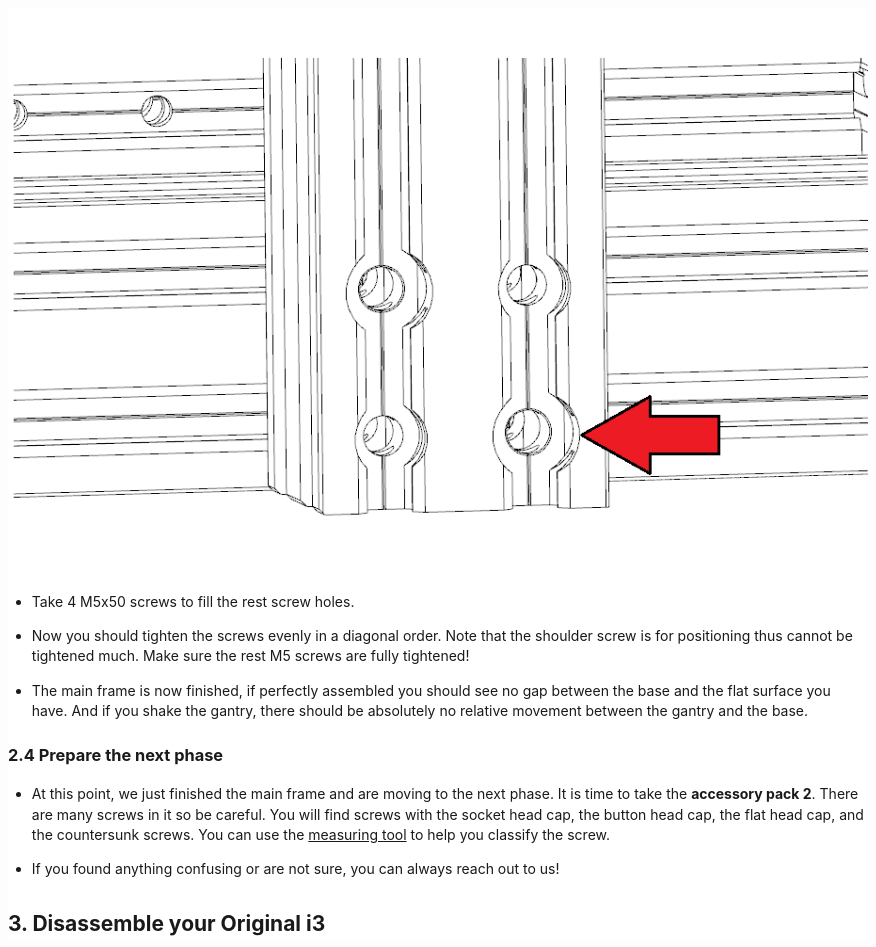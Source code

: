 ![alt alternative text](./src/assets/Stage_2/FM5x70Screw.png)

- Take 4 M5x50 screws to fill the rest screw holes. 

- Now you should tighten the screws evenly in a diagonal order. Note that the shoulder screw is for positioning thus cannot be tightened much. Make sure the rest M5 screws are fully tightened!

- The main frame is now finished, if perfectly assembled you should see no gap between the base and the flat surface you have. And if you shake the gantry, there should be absolutely no relative movement between the gantry and the base.

### 2.4 Prepare the next phase

- At this point, we just finished the main frame and are moving to the next phase. It is time to take the **accessory pack 2**. There are many screws in it so be careful. You will find screws with the socket head cap, the button head cap, the flat head cap, and the countersunk screws. You can use the [measuring tool](https://github.com/Prorifi3D-Official/Prorifi3D-Upgrades/tree/main/Tools) to help you classify the screw.

- If you found anything confusing or are not sure, you can always reach out to us!




## 3. Disassemble your Original i3
